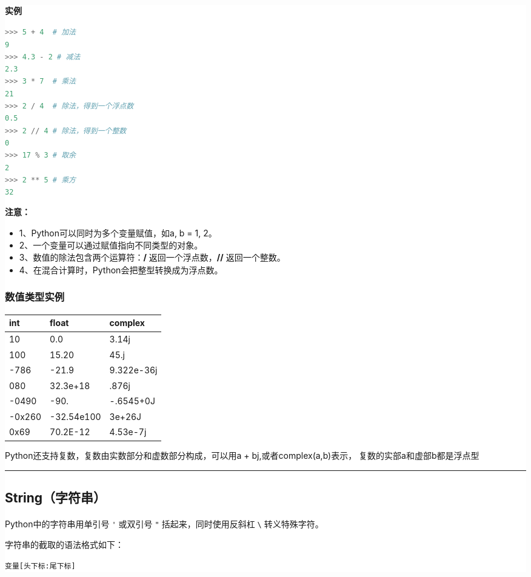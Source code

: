**实例**

```python
>>> 5 + 4  # 加法
9
>>> 4.3 - 2 # 减法
2.3
>>> 3 * 7  # 乘法
21
>>> 2 / 4  # 除法，得到一个浮点数
0.5
>>> 2 // 4 # 除法，得到一个整数
0
>>> 17 % 3 # 取余
2
>>> 2 ** 5 # 乘方
32
```

**注意：**

- 1、Python可以同时为多个变量赋值，如a, b = 1, 2。
- 2、一个变量可以通过赋值指向不同类型的对象。
- 3、数值的除法包含两个运算符：**/** 返回一个浮点数，**//** 返回一个整数。
- 4、在混合计算时，Python会把整型转换成为浮点数。

### 数值类型实例

| int    | float      | complex    |
| :----- | :--------- | :--------- |
| 10     | 0.0        | 3.14j      |
| 100    | 15.20      | 45.j       |
| -786   | -21.9      | 9.322e-36j |
| 080    | 32.3e+18   | .876j      |
| -0490  | -90.       | -.6545+0J  |
| -0x260 | -32.54e100 | 3e+26J     |
| 0x69   | 70.2E-12   | 4.53e-7j   |

Python还支持复数，复数由实数部分和虚数部分构成，可以用a + bj,或者complex(a,b)表示， 复数的实部a和虚部b都是浮点型

------

## String（字符串）

Python中的字符串用单引号 `'` 或双引号 `"` 括起来，同时使用反斜杠 `\` 转义特殊字符。

字符串的截取的语法格式如下：

```python
变量[头下标:尾下标]
```
